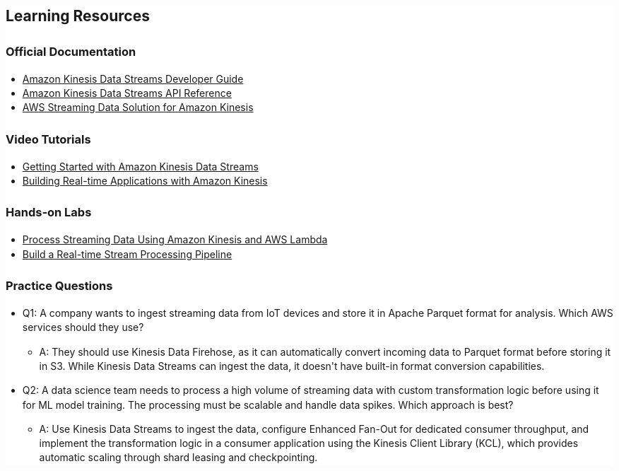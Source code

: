 ## Learning Resources

### Official Documentation

- [Amazon Kinesis Data Streams Developer Guide](https://docs.aws.amazon.com/streams/latest/dev/introduction.html)
- [Amazon Kinesis Data Streams API Reference](https://docs.aws.amazon.com/kinesis/latest/APIReference/Welcome.html)
- [AWS Streaming Data Solution for Amazon Kinesis](https://aws.amazon.com/solutions/implementations/aws-streaming-data-solution-for-amazon-kinesis/)

### Video Tutorials

- [Getting Started with Amazon Kinesis Data Streams](https://www.youtube.com/watch?v=HzSEfpA5rLc)
- [Building Real-time Applications with Amazon Kinesis](https://www.youtube.com/watch?v=3_IQrJHhLI8)

### Hands-on Labs

- [Process Streaming Data Using Amazon Kinesis and AWS Lambda](https://aws.amazon.com/getting-started/hands-on/real-time-stream-processing-using-kinesis-lambda/)
- [Build a Real-time Stream Processing Pipeline](https://aws.amazon.com/getting-started/hands-on/build-streaming-data-pipeline-amazon-kinesis-firehose-s3-redshift/)

### Practice Questions

- Q1: A company wants to ingest streaming data from IoT devices and store it in Apache Parquet format for analysis. Which AWS services should they use?
    - A: They should use Kinesis Data Firehose, as it can automatically convert incoming data to Parquet format before storing it in S3. While Kinesis Data Streams can ingest the data, it doesn't have built-in format conversion capabilities.

- Q2: A data science team needs to process a high volume of streaming data with custom transformation logic before using it for ML model training. The processing must be scalable and handle data spikes. Which approach is best?
    - A: Use Kinesis Data Streams to ingest the data, configure Enhanced Fan-Out for dedicated consumer throughput, and implement the transformation logic in a consumer application using the Kinesis Client Library (KCL), which provides automatic scaling through shard leasing and checkpointing.
